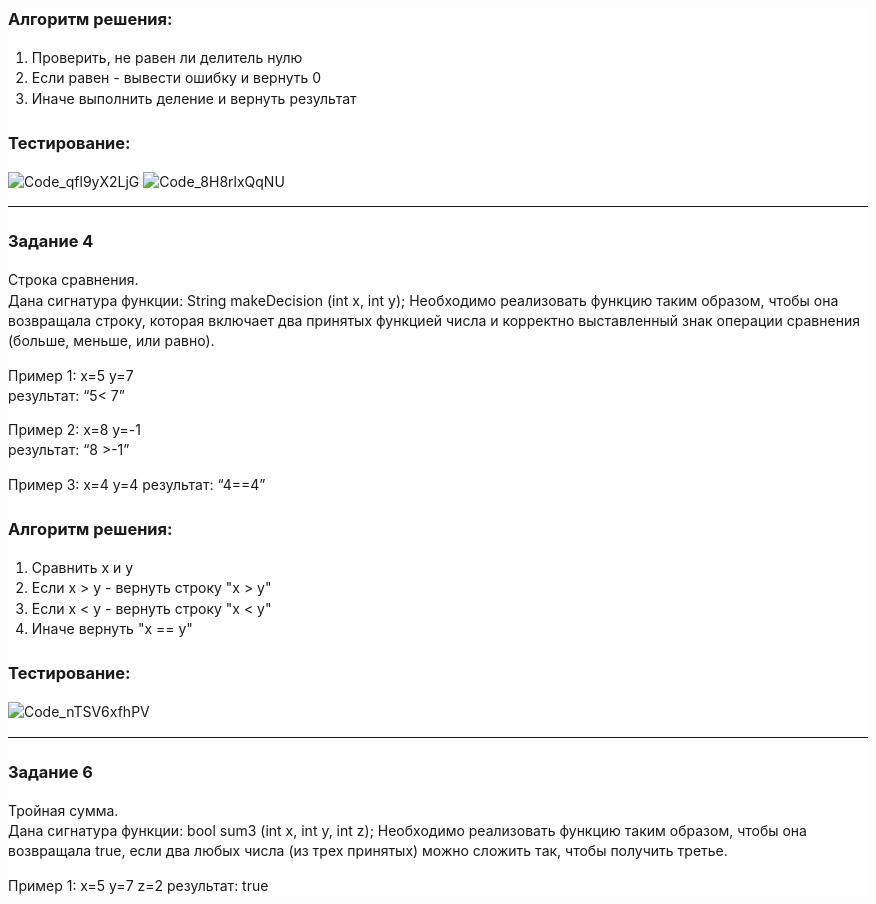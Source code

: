 ### Алгоритм решения:
1. Проверить, не равен ли делитель нулю
2. Если равен - вывести ошибку и вернуть 0
3. Иначе выполнить деление и вернуть результат

### Тестирование:
<img width="341" height="96" alt="Code_qfl9yX2LjG" src="https://github.com/user-attachments/assets/428eb3b5-f5c3-4ec5-97a8-3e9d63ada08e" />
<img width="532" height="128" alt="Code_8H8rlxQqNU" src="https://github.com/user-attachments/assets/ccd881ad-a5eb-4a99-91ea-88414a57bb80" />

---
### Задание 4
Строка сравнения.  
Дана сигнатура функции: String makeDecision (int x, int y); 
Необходимо  реализовать  функцию  таким  образом,  чтобы  она  возвращала 
строку,  которая  включает  два  принятых  функцией  числа  и  корректно 
выставленный знак операции сравнения (больше, меньше, или равно). 
 
Пример 1: 
x=5  y=7   
результат: “5< 7” 
 
Пример 2: 
x=8  y=-1   
результат: “8 >-1” 
 
Пример 3: 
x=4  y=4 
результат: “4==4” 

### Алгоритм решения:
1. Сравнить x и y
2. Если x > y - вернуть строку "x > y"
3. Если x < y - вернуть строку "x < y"
4. Иначе вернуть "x == y"

### Тестирование:
<img width="434" height="106" alt="Code_nTSV6xfhPV" src="https://github.com/user-attachments/assets/04d68049-c8c4-4927-9ab0-e6cbc271e433" />

---
### Задание 6
Тройная сумма.  
Дана сигнатура функции: bool sum3 (int x, int y, int z); 
Необходимо реализовать функцию таким образом, чтобы она возвращала true, 
если два любых числа (из трех принятых) можно сложить так, чтобы получить 
третье.  
 
Пример 1: 
x=5  y=7  z=2 
результат: true 
 